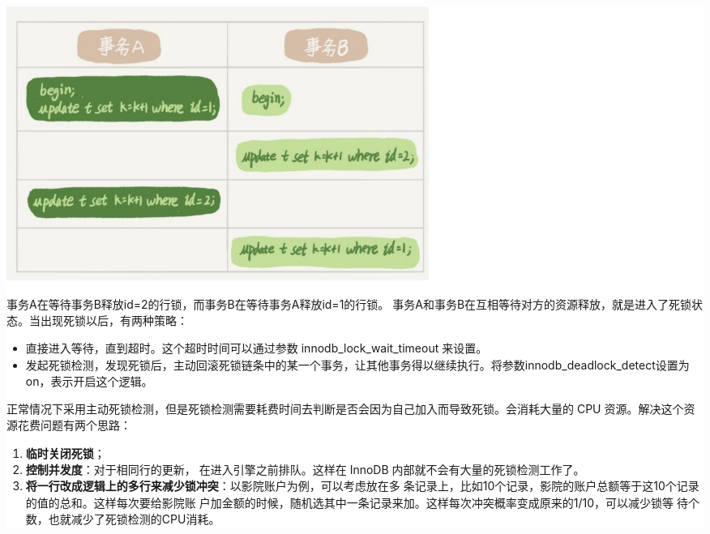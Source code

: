 <img src="./image/数据库/死锁模拟（行锁）.jpg" style="zoom:67%;" />

事务A在等待事务B释放id=2的行锁，而事务B在等待事务A释放id=1的行锁。 事务A和事务B在互相等待对方的资源释放，就是进入了死锁状态。当出现死锁以后，有两种策略：

- 直接进入等待，直到超时。这个超时时间可以通过参数 innodb_lock_wait_timeout 来设置。
- 发起死锁检测，发现死锁后，主动回滚死锁链条中的某一个事务，让其他事务得以继续执行。将参数innodb_deadlock_detect设置为on，表示开启这个逻辑。

正常情况下采用主动死锁检测，但是死锁检测需要耗费时间去判断是否会因为自己加入而导致死锁。会消耗大量的 CPU 资源。解决这个资源花费问题有两个思路：

1. **临时关闭死锁**；
2. **控制并发度**：对于相同行的更新， 在进入引擎之前排队。这样在 InnoDB 内部就不会有大量的死锁检测工作了。
3. **将一行改成逻辑上的多行来减少锁冲突**：以影院账户为例，可以考虑放在多 条记录上，比如10个记录，影院的账户总额等于这10个记录的值的总和。这样每次要给影院账 户加金额的时候，随机选其中一条记录来加。这样每次冲突概率变成原来的1/10，可以减少锁等 待个数，也就减少了死锁检测的CPU消耗。

